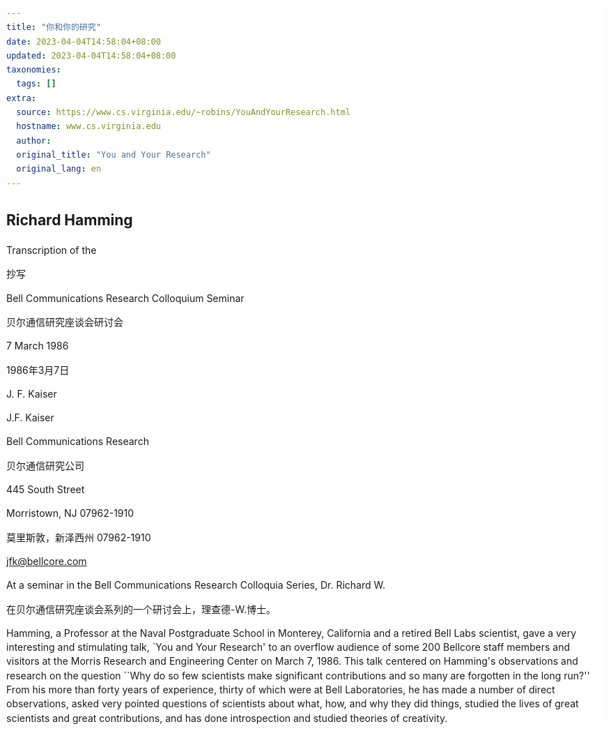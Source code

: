 ```yaml
---
title: "你和你的研究"
date: 2023-04-04T14:58:04+08:00
updated: 2023-04-04T14:58:04+08:00
taxonomies:
  tags: []
extra:
  source: https://www.cs.virginia.edu/~robins/YouAndYourResearch.html
  hostname: www.cs.virginia.edu
  author: 
  original_title: "You and Your Research"
  original_lang: en
---
```


## Richard Hamming

Transcription of the  

抄写  

Bell Communications Research Colloquium Seminar  

贝尔通信研究座谈会研讨会  

7 March 1986  

1986年3月7日

J. F. Kaiser  

J.F. Kaiser  

Bell Communications Research  

贝尔通信研究公司  

445 South Street  

Morristown, NJ 07962-1910  

莫里斯敦，新泽西州 07962-1910  

[jfk@bellcore.com](mailto:jfk@bellcore.com)

At a seminar in the Bell Communications Research Colloquia Series, Dr. Richard W.  

在贝尔通信研究座谈会系列的一个研讨会上，理查德-W.博士。  

Hamming, a Professor at the Naval Postgraduate School in Monterey, California and a retired Bell Labs scientist, gave a very interesting and stimulating talk, \`You and Your Research' to an overflow audience of some 200 Bellcore staff members and visitors at the Morris Research and Engineering Center on March 7, 1986. This talk centered on Hamming's observations and research on the question \`\`Why do so few scientists make significant contributions and so many are forgotten in the long run?'' From his more than forty years of experience, thirty of which were at Bell Laboratories, he has made a number of direct observations, asked very pointed questions of scientists about what, how, and why they did things, studied the lives of great scientists and great contributions, and has done introspection and studied theories of creativity.  
